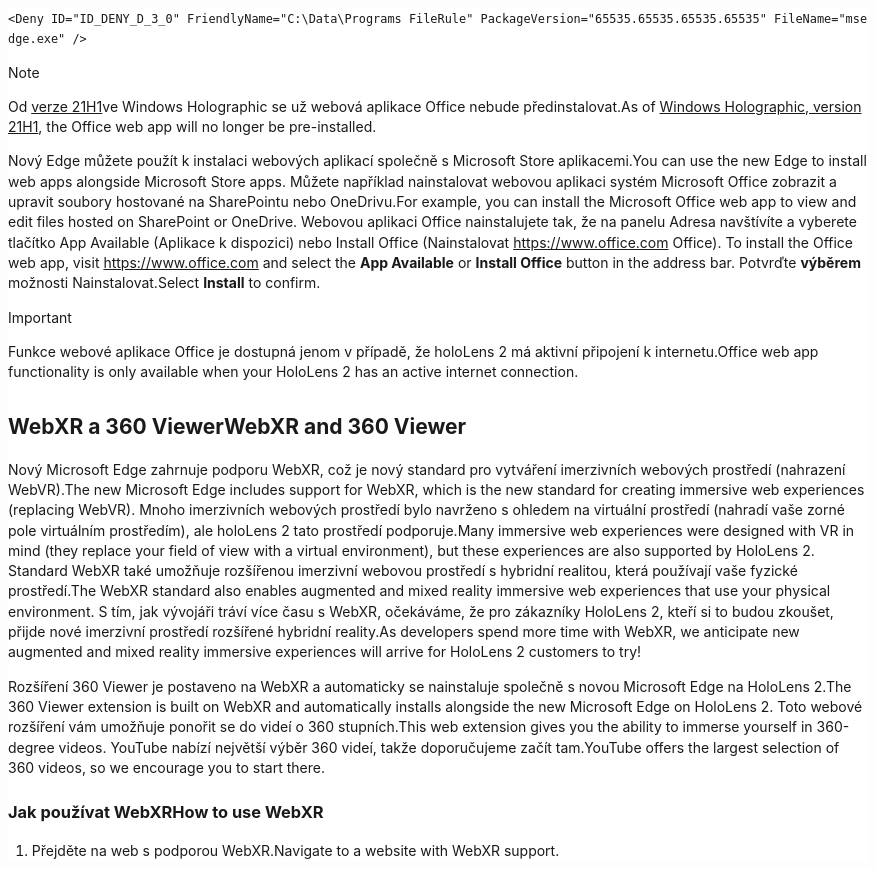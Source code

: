 ``` <Deny ID="ID_DENY_D_3_0" FriendlyName="C:\Data\Programs FileRule" PackageVersion="65535.65535.65535.65535" FileName="msedge.exe" /> ```
 > [!Note]
> <span data-ttu-id="1f389-185">Od [verze 21H1](hololens-release-notes.md#windows-holographic-version-21h1)ve Windows Holographic se už webová aplikace Office nebude předinstalovat.</span><span class="sxs-lookup"><span data-stu-id="1f389-185">As of [Windows Holographic, version 21H1](hololens-release-notes.md#windows-holographic-version-21h1), the Office web app will no longer be pre-installed.</span></span> 

<span data-ttu-id="1f389-186">Nový Edge můžete použít k instalaci webových aplikací společně s Microsoft Store aplikacemi.</span><span class="sxs-lookup"><span data-stu-id="1f389-186">You can use the new Edge to install web apps alongside Microsoft Store apps.</span></span> <span data-ttu-id="1f389-187">Můžete například nainstalovat webovou aplikaci systém Microsoft Office zobrazit a upravit soubory hostované na SharePointu nebo OneDrivu.</span><span class="sxs-lookup"><span data-stu-id="1f389-187">For example, you can install the Microsoft Office web app to view and edit files hosted on SharePoint or OneDrive.</span></span> <span data-ttu-id="1f389-188">Webovou aplikaci Office nainstalujete tak, že na panelu Adresa navštívíte a vyberete tlačítko App Available (Aplikace k dispozici) nebo Install Office (Nainstalovat https://www.office.com Office).  </span><span class="sxs-lookup"><span data-stu-id="1f389-188">To install the Office web app, visit https://www.office.com and select the **App Available** or **Install Office** button in the address bar.</span></span> <span data-ttu-id="1f389-189">Potvrďte **výběrem** možnosti Nainstalovat.</span><span class="sxs-lookup"><span data-stu-id="1f389-189">Select **Install** to confirm.</span></span>
> [!IMPORTANT]
> <span data-ttu-id="1f389-190">Funkce webové aplikace Office je dostupná jenom v případě, že holoLens 2 má aktivní připojení k internetu.</span><span class="sxs-lookup"><span data-stu-id="1f389-190">Office web app functionality is only available when your HoloLens 2 has an active internet connection.</span></span>

## <a name="webxr-and-360-viewer"></a><span data-ttu-id="1f389-191">WebXR a 360 Viewer</span><span class="sxs-lookup"><span data-stu-id="1f389-191">WebXR and 360 Viewer</span></span>


<span data-ttu-id="1f389-192">Nový Microsoft Edge zahrnuje podporu WebXR, což je nový standard pro vytváření imerzivních webových prostředí (nahrazení WebVR).</span><span class="sxs-lookup"><span data-stu-id="1f389-192">The new Microsoft Edge includes support for WebXR, which is the new standard for creating immersive web experiences (replacing WebVR).</span></span> <span data-ttu-id="1f389-193">Mnoho imerzivních webových prostředí bylo navrženo s ohledem na virtuální prostředí (nahradí vaše zorné pole virtuálním prostředím), ale holoLens 2 tato prostředí podporuje.</span><span class="sxs-lookup"><span data-stu-id="1f389-193">Many immersive web experiences were designed with VR in mind (they replace your field of view with a virtual environment), but these experiences are also supported by HoloLens 2.</span></span> <span data-ttu-id="1f389-194">Standard WebXR také umožňuje rozšířenou imerzivní webovou prostředí s hybridní realitou, která používají vaše fyzické prostředí.</span><span class="sxs-lookup"><span data-stu-id="1f389-194">The WebXR standard also enables augmented and mixed reality immersive web experiences that use your physical environment.</span></span> <span data-ttu-id="1f389-195">S tím, jak vývojáři tráví více času s WebXR, očekáváme, že pro zákazníky HoloLens 2, kteří si to budou zkoušet, přijde nové imerzivní prostředí rozšířené hybridní reality.</span><span class="sxs-lookup"><span data-stu-id="1f389-195">As developers spend more time with WebXR, we anticipate new augmented and mixed reality immersive experiences will arrive for HoloLens 2 customers to try!</span></span>

<span data-ttu-id="1f389-196">Rozšíření 360 Viewer je postaveno na WebXR a automaticky se nainstaluje společně s novou Microsoft Edge na HoloLens 2.</span><span class="sxs-lookup"><span data-stu-id="1f389-196">The 360 Viewer extension is built on WebXR and automatically installs alongside the new Microsoft Edge on HoloLens 2.</span></span> <span data-ttu-id="1f389-197">Toto webové rozšíření vám umožňuje ponořit se do videí o 360 stupních.</span><span class="sxs-lookup"><span data-stu-id="1f389-197">This web extension gives you the ability to immerse yourself in 360-degree videos.</span></span> <span data-ttu-id="1f389-198">YouTube nabízí největší výběr 360 videí, takže doporučujeme začít tam.</span><span class="sxs-lookup"><span data-stu-id="1f389-198">YouTube offers the largest selection of 360 videos, so we encourage you to start there.</span></span>

### <a name="how-to-use-webxr"></a><span data-ttu-id="1f389-199">Jak používat WebXR</span><span class="sxs-lookup"><span data-stu-id="1f389-199">How to use WebXR</span></span>

1. <span data-ttu-id="1f389-200">Přejděte na web s podporou WebXR.</span><span class="sxs-lookup"><span data-stu-id="1f389-200">Navigate to a website with WebXR support.</span></span>
```